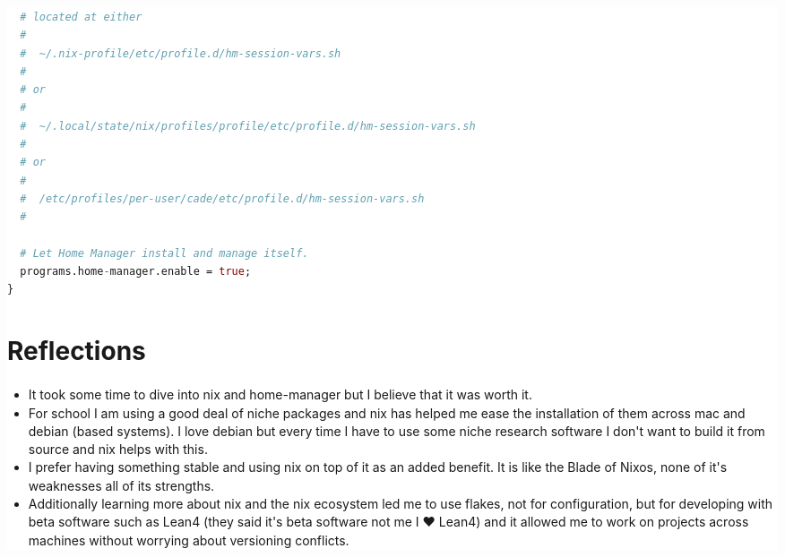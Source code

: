 ```nix
  # located at either
  #
  #  ~/.nix-profile/etc/profile.d/hm-session-vars.sh
  #
  # or
  #
  #  ~/.local/state/nix/profiles/profile/etc/profile.d/hm-session-vars.sh
  #
  # or
  #
  #  /etc/profiles/per-user/cade/etc/profile.d/hm-session-vars.sh
  #

  # Let Home Manager install and manage itself.
  programs.home-manager.enable = true;
}
```

# Reflections

- It took some time to dive into nix and home-manager but I believe that it was worth it.
- For school I am using a good deal of niche packages and nix has helped me ease the installation of them across mac and debian (based systems). I love debian but every time I have to use some niche research software I don't want to build it from source and nix helps with this. 
- I prefer having something stable and using nix on top of it as an added benefit. It is like the Blade of Nixos, none of it's weaknesses all of its strengths.
- Additionally learning more about nix and the nix ecosystem led me to use flakes, not for configuration, but for developing with beta software such as Lean4 (they said it's beta software not me I ❤️ Lean4) and it allowed me to work on projects across machines without worrying about versioning conflicts.
